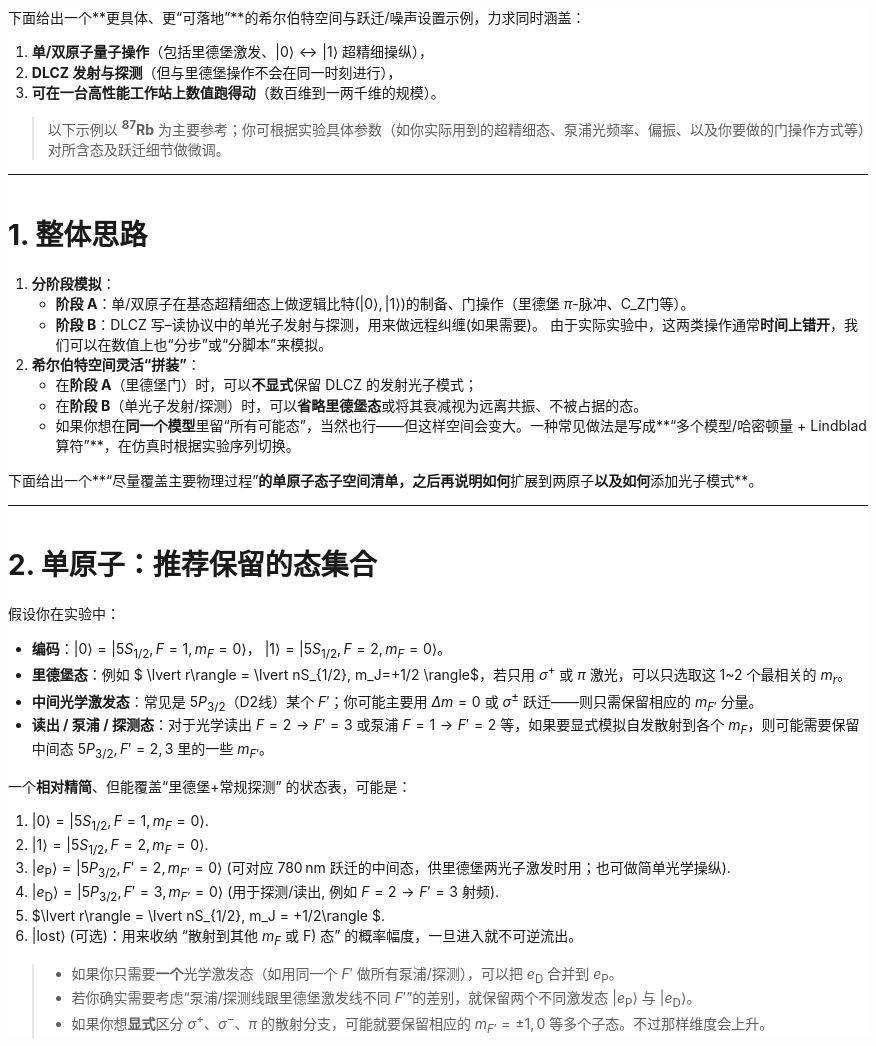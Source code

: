 下面给出一个**更具体、更“可落地”**的希尔伯特空间与跃迁/噪声设置示例，力求同时涵盖：

1. **单/双原子量子操作**（包括里德堡激发、$\lvert 0\rangle \leftrightarrow \lvert 1\rangle$ 超精细操纵），
2. **DLCZ 发射与探测**（但与里德堡操作不会在同一时刻进行），
3. **可在一台高性能工作站上数值跑得动**（数百维到一两千维的规模）。

> 以下示例以 **$^{87}\mathrm{Rb}$** 为主要参考；你可根据实验具体参数（如你实际用到的超精细态、泵浦光频率、偏振、以及你要做的门操作方式等）对所含态及跃迁细节做微调。

------

# 1. 整体思路

1. **分阶段模拟**：
   - **阶段 A**：单/双原子在基态超精细态上做逻辑比特($\lvert0\rangle,\lvert1\rangle$)的制备、门操作（里德堡 $\pi$-脉冲、C_Z门等）。
   - **阶段 B**：DLCZ 写–读协议中的单光子发射与探测，用来做远程纠缠(如果需要)。
      由于实际实验中，这两类操作通常**时间上错开**，我们可以在数值上也“分步”或“分脚本”来模拟。
2. **希尔伯特空间灵活“拼装”**：
   - 在**阶段 A**（里德堡门）时，可以**不显式**保留 DLCZ 的发射光子模式；
   - 在**阶段 B**（单光子发射/探测）时，可以**省略里德堡态**或将其衰减视为远离共振、不被占据的态。
   - 如果你想在**同一个模型**里留“所有可能态”，当然也行——但这样空间会变大。一种常见做法是写成**“多个模型/哈密顿量 + Lindblad 算符”**，在仿真时根据实验序列切换。

下面给出一个**“尽量覆盖主要物理过程”**的单原子态子空间清单，之后再说明如何**扩展到两原子**以及如何**添加光子模式**。

------

# 2. 单原子：推荐保留的态集合

假设你在实验中：

- **编码**：$\lvert 0\rangle = \lvert 5S_{1/2}, F=1, m_F=0 \rangle$， $\lvert 1\rangle = \lvert 5S_{1/2}, F=2, m_F=0 \rangle$。
- **里德堡态**：例如 $ \lvert r\rangle = \lvert nS_{1/2}, m_J=+1/2 \rangle$，若只用 $\sigma^+$ 或 $\pi$ 激光，可以只选取这 1~2 个最相关的 $m_r$。
- **中间光学激发态**：常见是 $5P_{3/2}$（D2线）某个 $F'$；你可能主要用 $\Delta m=0$ 或 $\sigma^\pm$ 跃迁——则只需保留相应的 $m_{F'}$ 分量。
- **读出 / 泵浦 / 探测态**：对于光学读出 $F=2\to F'=3$ 或泵浦 $F=1\to F'=2$ 等，如果要显式模拟自发散射到各个 $m_F$，则可能需要保留中间态 $5P_{3/2}, F'=2,3$ 里的一些 $m_{F'}$。

一个**相对精简**、但能覆盖“里德堡+常规探测” 的状态表，可能是：

1. $\lvert 0\rangle = \lvert 5S_{1/2}, F=1, m_F=0\rangle$.
2. $\lvert 1\rangle = \lvert 5S_{1/2}, F=2, m_F=0\rangle$.
3. $\lvert e_{\mathrm{P}}\rangle = \lvert 5P_{3/2}, F'=2, m_{F'}=0\rangle$  (可对应 780 nm 跃迁的中间态，供里德堡两光子激发时用；也可做简单光学操纵).
4. $\lvert e_{\mathrm{D}}\rangle = \lvert 5P_{3/2}, F'=3, m_{F'}=0\rangle$  (用于探测/读出, 例如 $F=2 \to F'=3$ 射频).
5. $\lvert r\rangle = \lvert nS_{1/2}, m_J = +1/2\rangle $.
6. $\lvert \mathrm{lost}\rangle$ (可选)：用来收纳 “散射到其他 $m_F$ 或 F) 态” 的概率幅度，一旦进入就不可逆流出。

> - 如果你只需要**一个**光学激发态（如用同一个 $F'$ 做所有泵浦/探测），可以把 $e_{\mathrm{D}}$ 合并到 $e_{\mathrm{P}}$。
> - 若你确实需要考虑“泵浦/探测线跟里德堡激发线不同 $F'$”的差别，就保留两个不同激发态 $\lvert e_{\mathrm{P}}\rangle$ 与 $\lvert e_{\mathrm{D}}\rangle$。
> - 如果你想**显式**区分 $\sigma^+$、$\sigma^-$、$\pi$ 的散射分支，可能就要保留相应的 $m_{F'} = \pm 1, 0$ 等多个子态。不过那样维度会上升。
